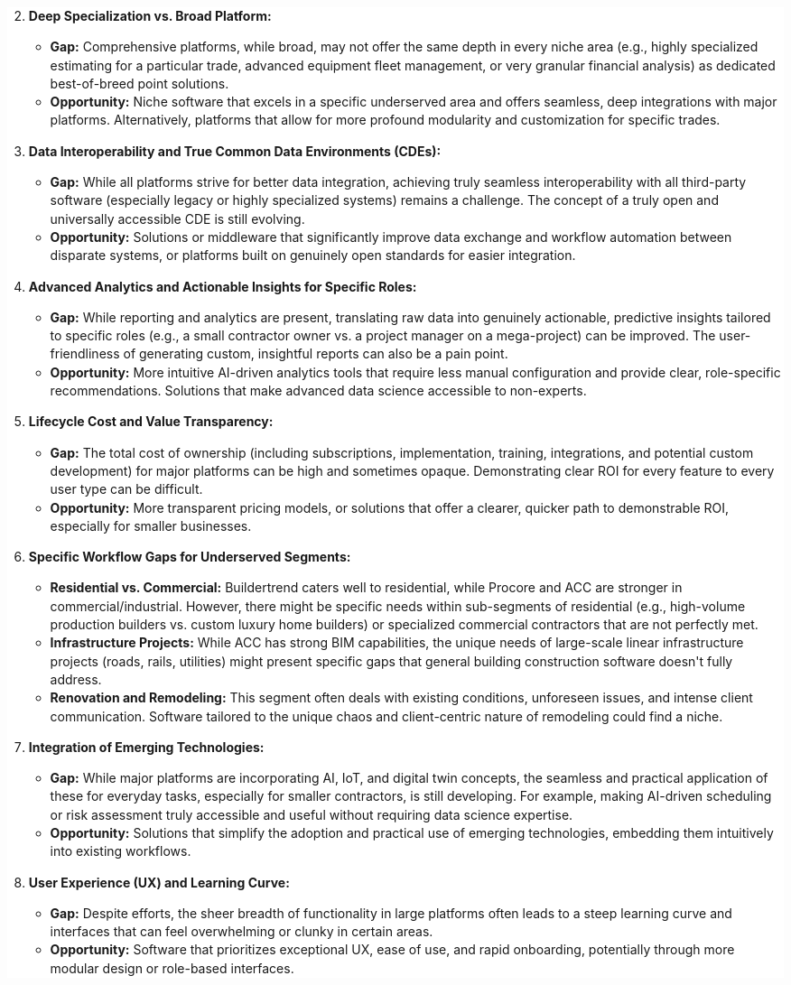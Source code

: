 2.  **Deep Specialization vs. Broad Platform:**
    *   **Gap:** Comprehensive platforms, while broad, may not offer the same depth in every niche area (e.g., highly specialized estimating for a particular trade, advanced equipment fleet management, or very granular financial analysis) as dedicated best-of-breed point solutions.
    *   **Opportunity:** Niche software that excels in a specific underserved area and offers seamless, deep integrations with major platforms. Alternatively, platforms that allow for more profound modularity and customization for specific trades.

3.  **Data Interoperability and True Common Data Environments (CDEs):**
    *   **Gap:** While all platforms strive for better data integration, achieving truly seamless interoperability with all third-party software (especially legacy or highly specialized systems) remains a challenge. The concept of a truly open and universally accessible CDE is still evolving.
    *   **Opportunity:** Solutions or middleware that significantly improve data exchange and workflow automation between disparate systems, or platforms built on genuinely open standards for easier integration.

4.  **Advanced Analytics and Actionable Insights for Specific Roles:**
    *   **Gap:** While reporting and analytics are present, translating raw data into genuinely actionable, predictive insights tailored to specific roles (e.g., a small contractor owner vs. a project manager on a mega-project) can be improved. The user-friendliness of generating custom, insightful reports can also be a pain point.
    *   **Opportunity:** More intuitive AI-driven analytics tools that require less manual configuration and provide clear, role-specific recommendations. Solutions that make advanced data science accessible to non-experts.

5.  **Lifecycle Cost and Value Transparency:**
    *   **Gap:** The total cost of ownership (including subscriptions, implementation, training, integrations, and potential custom development) for major platforms can be high and sometimes opaque. Demonstrating clear ROI for every feature to every user type can be difficult.
    *   **Opportunity:** More transparent pricing models, or solutions that offer a clearer, quicker path to demonstrable ROI, especially for smaller businesses.

6.  **Specific Workflow Gaps for Underserved Segments:**
    *   **Residential vs. Commercial:** Buildertrend caters well to residential, while Procore and ACC are stronger in commercial/industrial. However, there might be specific needs within sub-segments of residential (e.g., high-volume production builders vs. custom luxury home builders) or specialized commercial contractors that are not perfectly met.
    *   **Infrastructure Projects:** While ACC has strong BIM capabilities, the unique needs of large-scale linear infrastructure projects (roads, rails, utilities) might present specific gaps that general building construction software doesn't fully address.
    *   **Renovation and Remodeling:** This segment often deals with existing conditions, unforeseen issues, and intense client communication. Software tailored to the unique chaos and client-centric nature of remodeling could find a niche.

7.  **Integration of Emerging Technologies:**
    *   **Gap:** While major platforms are incorporating AI, IoT, and digital twin concepts, the seamless and practical application of these for everyday tasks, especially for smaller contractors, is still developing. For example, making AI-driven scheduling or risk assessment truly accessible and useful without requiring data science expertise.
    *   **Opportunity:** Solutions that simplify the adoption and practical use of emerging technologies, embedding them intuitively into existing workflows.

8.  **User Experience (UX) and Learning Curve:**
    *   **Gap:** Despite efforts, the sheer breadth of functionality in large platforms often leads to a steep learning curve and interfaces that can feel overwhelming or clunky in certain areas.
    *   **Opportunity:** Software that prioritizes exceptional UX, ease of use, and rapid onboarding, potentially through more modular design or role-based interfaces.
